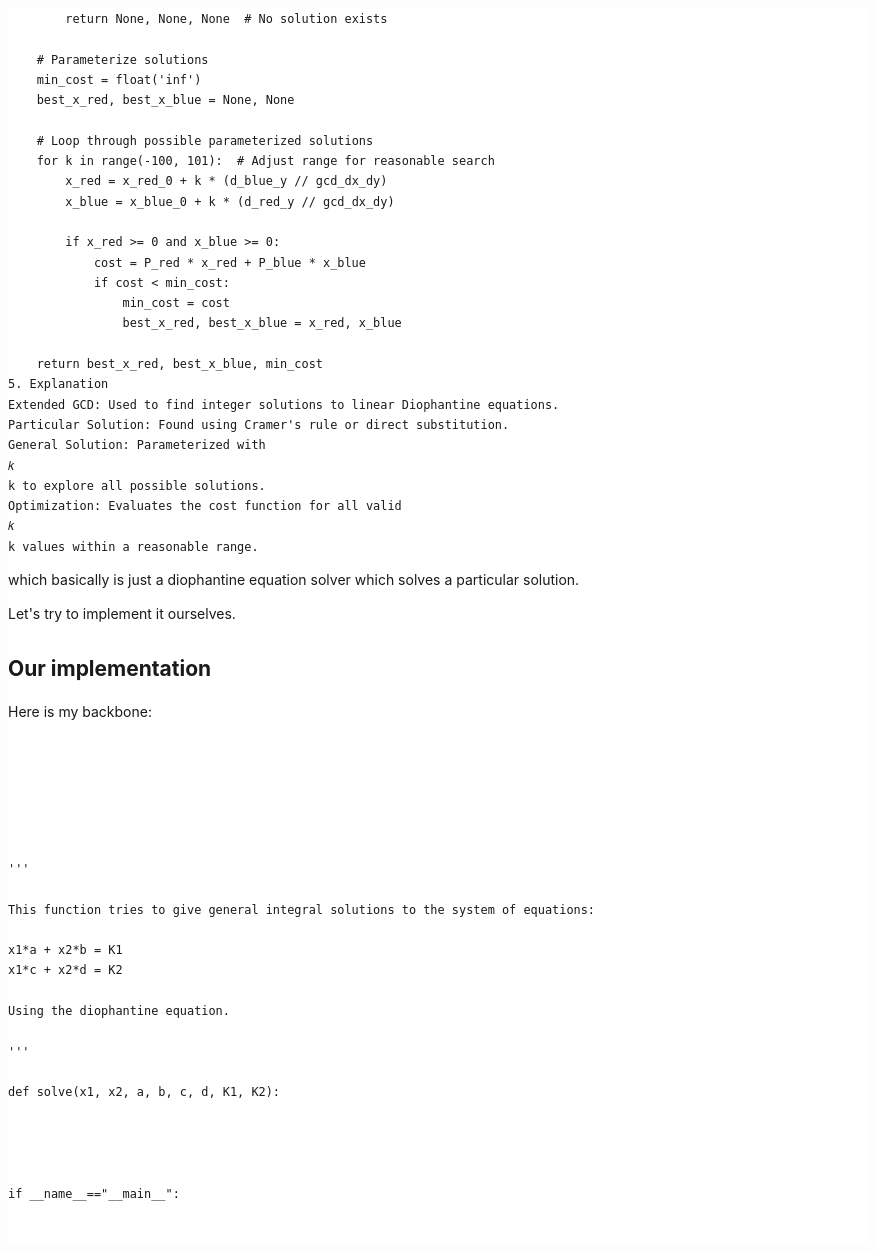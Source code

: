 ```
        return None, None, None  # No solution exists

    # Parameterize solutions
    min_cost = float('inf')
    best_x_red, best_x_blue = None, None

    # Loop through possible parameterized solutions
    for k in range(-100, 101):  # Adjust range for reasonable search
        x_red = x_red_0 + k * (d_blue_y // gcd_dx_dy)
        x_blue = x_blue_0 + k * (d_red_y // gcd_dx_dy)

        if x_red >= 0 and x_blue >= 0:
            cost = P_red * x_red + P_blue * x_blue
            if cost < min_cost:
                min_cost = cost
                best_x_red, best_x_blue = x_red, x_blue

    return best_x_red, best_x_blue, min_cost
5. Explanation
Extended GCD: Used to find integer solutions to linear Diophantine equations.
Particular Solution: Found using Cramer's rule or direct substitution.
General Solution: Parameterized with
𝑘
k to explore all possible solutions.
Optimization: Evaluates the cost function for all valid
𝑘
k values within a reasonable range.
```

which basically is just a diophantine equation solver which solves a particular solution.

Let's try to implement it ourselves.

## Our implementation

Here is my backbone:

```






'''

This function tries to give general integral solutions to the system of equations:

x1*a + x2*b = K1
x1*c + x2*d = K2

Using the diophantine equation.

'''

def solve(x1, x2, a, b, c, d, K1, K2):




if __name__=="__main__":



```